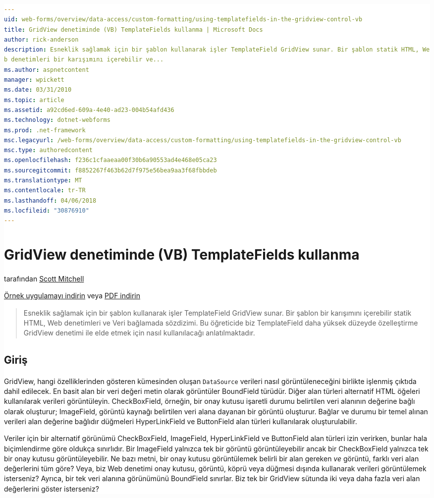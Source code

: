 ```yaml
---
uid: web-forms/overview/data-access/custom-formatting/using-templatefields-in-the-gridview-control-vb
title: GridView denetiminde (VB) TemplateFields kullanma | Microsoft Docs
author: rick-anderson
description: Esneklik sağlamak için bir şablon kullanarak işler TemplateField GridView sunar. Bir şablon statik HTML, Web denetimleri bir karışımını içerebilir ve...
ms.author: aspnetcontent
manager: wpickett
ms.date: 03/31/2010
ms.topic: article
ms.assetid: a92cd6ed-609a-4e40-ad23-004b54afd436
ms.technology: dotnet-webforms
ms.prod: .net-framework
msc.legacyurl: /web-forms/overview/data-access/custom-formatting/using-templatefields-in-the-gridview-control-vb
msc.type: authoredcontent
ms.openlocfilehash: f236c1cfaaeaa00f30b6a90553ad4e468e05ca23
ms.sourcegitcommit: f8852267f463b62d7f975e56bea9aa3f68fbbdeb
ms.translationtype: MT
ms.contentlocale: tr-TR
ms.lasthandoff: 04/06/2018
ms.locfileid: "30876910"
---
```

<a name="using-templatefields-in-the-gridview-control-vb"></a>GridView denetiminde (VB) TemplateFields kullanma
====================
tarafından [Scott Mitchell](https://twitter.com/ScottOnWriting)

[Örnek uygulamayı indirin](http://download.microsoft.com/download/5/7/0/57084608-dfb3-4781-991c-407d086e2adc/ASPNET_Data_Tutorial_12_VB.exe) veya [PDF indirin](using-templatefields-in-the-gridview-control-vb/_static/datatutorial12vb1.pdf)

> Esneklik sağlamak için bir şablon kullanarak işler TemplateField GridView sunar. Bir şablon bir karışımını içerebilir statik HTML, Web denetimleri ve Veri bağlamada sözdizimi. Bu öğreticide biz TemplateField daha yüksek düzeyde özelleştirme GridView denetimi ile elde etmek için nasıl kullanılacağı anlatılmaktadır.


## <a name="introduction"></a>Giriş

GridView, hangi özelliklerinden gösteren kümesinden oluşan `DataSource` verileri nasıl görüntüleneceğini birlikte işlenmiş çıktıda dahil edilecek. En basit alan bir veri değeri metin olarak görüntüler BoundField türüdür. Diğer alan türleri alternatif HTML öğeleri kullanılarak verileri görüntüleyin. CheckBoxField, örneğin, bir onay kutusu işaretli durumu belirtilen veri alanının değerine bağlı olarak oluşturur; ImageField, görüntü kaynağı belirtilen veri alana dayanan bir görüntü oluşturur. Bağlar ve durumu bir temel alınan verileri alan değerine bağlıdır düğmeleri HyperLinkField ve ButtonField alan türleri kullanılarak oluşturulabilir.

Veriler için bir alternatif görünümü CheckBoxField, ImageField, HyperLinkField ve ButtonField alan türleri izin verirken, bunlar hala biçimlendirme göre oldukça sınırlıdır. Bir ImageField yalnızca tek bir görüntü görüntüleyebilir ancak bir CheckBoxField yalnızca tek bir onay kutusu görüntüleyebilir. Ne bazı metni, bir onay kutusu görüntülemek belirli bir alan gereken *ve* görüntü, farklı veri alan değerlerini tüm göre? Veya, biz Web denetimi onay kutusu, görüntü, köprü veya düğmesi dışında kullanarak verileri görüntülemek isterseniz? Ayrıca, bir tek veri alanına görünümünü BoundField sınırlar. Biz tek bir GridView sütunda iki veya daha fazla veri alan değerlerini göster isterseniz?
